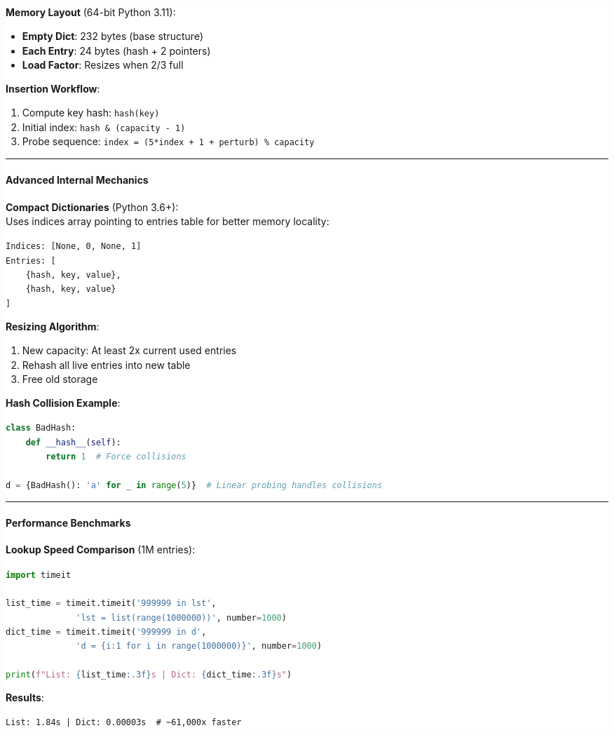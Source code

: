 **Memory Layout** (64-bit Python 3.11):
- **Empty Dict**: 232 bytes (base structure)
- **Each Entry**: 24 bytes (hash + 2 pointers)
- **Load Factor**: Resizes when 2/3 full

**Insertion Workflow**:
1. Compute key hash: `hash(key)`
2. Initial index: `hash & (capacity - 1)`
3. Probe sequence: `index = (5*index + 1 + perturb) % capacity`

---

#### Advanced Internal Mechanics

**Compact Dictionaries** (Python 3.6+):  
Uses indices array pointing to entries table for better memory locality:
```
Indices: [None, 0, None, 1]
Entries: [
    {hash, key, value},
    {hash, key, value}
]
```

**Resizing Algorithm**:
1. New capacity: At least 2x current used entries
2. Rehash all live entries into new table
3. Free old storage

**Hash Collision Example**:
```python
class BadHash:
    def __hash__(self):
        return 1  # Force collisions

d = {BadHash(): 'a' for _ in range(5)}  # Linear probing handles collisions
```

---

#### Performance Benchmarks

**Lookup Speed Comparison** (1M entries):
```python
import timeit

list_time = timeit.timeit('999999 in lst',
              'lst = list(range(1000000))', number=1000)
dict_time = timeit.timeit('999999 in d',
              'd = {i:1 for i in range(1000000)}', number=1000)

print(f"List: {list_time:.3f}s | Dict: {dict_time:.3f}s")
```
**Results**:  
```
List: 1.84s | Dict: 0.00003s  # ~61,000x faster
```
